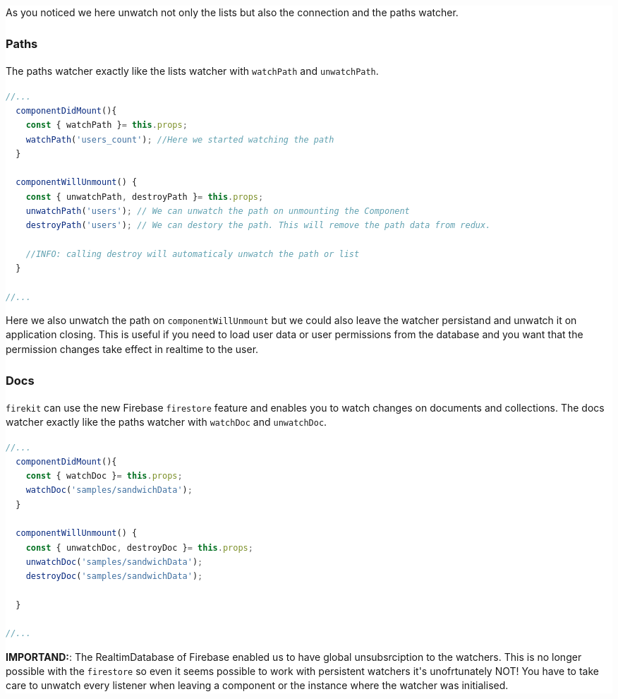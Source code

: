 As you noticed we here unwatch not only the lists but also the connection and the paths watcher.

### Paths

The paths watcher exactly like the lists watcher with `watchPath` and `unwatchPath`.

```js
//...
  componentDidMount(){
    const { watchPath }= this.props;
    watchPath('users_count'); //Here we started watching the path
  }

  componentWillUnmount() {
    const { unwatchPath, destroyPath }= this.props;
    unwatchPath('users'); // We can unwatch the path on unmounting the Component
    destroyPath('users'); // We can destory the path. This will remove the path data from redux.

    //INFO: calling destroy will automaticaly unwatch the path or list
  }

//...
```

Here we also unwatch the path on `componentWillUnmount` but we could also leave the watcher persistand and unwatch it on application closing. This is useful if you need to load user data or user permissions from the database and you want that the permission changes take effect in realtime to the user.

### Docs

`firekit` can use the new Firebase `firestore` feature and enables you to watch changes on documents and collections.
The docs watcher exactly like the paths watcher with `watchDoc` and `unwatchDoc`.

```js
//...
  componentDidMount(){
    const { watchDoc }= this.props;
    watchDoc('samples/sandwichData');
  }

  componentWillUnmount() {
    const { unwatchDoc, destroyDoc }= this.props;
    unwatchDoc('samples/sandwichData');
    destroyDoc('samples/sandwichData');

  }

//...
```

**IMPORTAND:**: The RealtimDatabase of Firebase enabled us to have global unsubsrciption to the watchers. This is no longer possible with the `firestore` so even it seems possible to work with persistent watchers it's unofrtunately NOT! You have to take care to unwatch every listener when leaving a component or the instance where the watcher was initialised.
